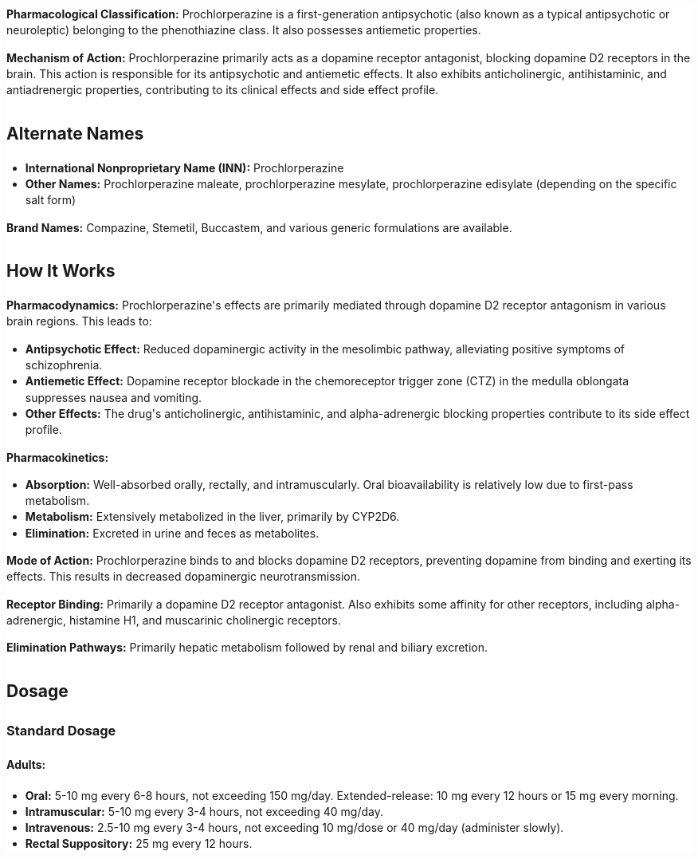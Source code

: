 **Pharmacological Classification:** Prochlorperazine is a first-generation antipsychotic (also known as a typical antipsychotic or neuroleptic) belonging to the phenothiazine class.  It also possesses antiemetic properties.

**Mechanism of Action:** Prochlorperazine primarily acts as a dopamine receptor antagonist, blocking dopamine D2 receptors in the brain. This action is responsible for its antipsychotic and antiemetic effects.  It also exhibits anticholinergic, antihistaminic, and antiadrenergic properties, contributing to its clinical effects and side effect profile.


## **Alternate Names**

* **International Nonproprietary Name (INN):** Prochlorperazine
* **Other Names:** Prochlorperazine maleate, prochlorperazine mesylate, prochlorperazine edisylate (depending on the specific salt form)

**Brand Names:**  Compazine, Stemetil, Buccastem, and various generic formulations are available.

## **How It Works**

**Pharmacodynamics:**  Prochlorperazine's effects are primarily mediated through dopamine D2 receptor antagonism in various brain regions.  This leads to:

* **Antipsychotic Effect:** Reduced dopaminergic activity in the mesolimbic pathway, alleviating positive symptoms of schizophrenia.
* **Antiemetic Effect:**  Dopamine receptor blockade in the chemoreceptor trigger zone (CTZ) in the medulla oblongata suppresses nausea and vomiting.
* **Other Effects:** The drug's anticholinergic, antihistaminic, and alpha-adrenergic blocking properties contribute to its side effect profile.

**Pharmacokinetics:**

* **Absorption:** Well-absorbed orally, rectally, and intramuscularly.  Oral bioavailability is relatively low due to first-pass metabolism.
* **Metabolism:** Extensively metabolized in the liver, primarily by CYP2D6.
* **Elimination:** Excreted in urine and feces as metabolites.

**Mode of Action:** Prochlorperazine binds to and blocks dopamine D2 receptors, preventing dopamine from binding and exerting its effects. This results in decreased dopaminergic neurotransmission.

**Receptor Binding:** Primarily a dopamine D2 receptor antagonist. Also exhibits some affinity for other receptors, including alpha-adrenergic, histamine H1, and muscarinic cholinergic receptors.

**Elimination Pathways:** Primarily hepatic metabolism followed by renal and biliary excretion.

## **Dosage**

### **Standard Dosage**

#### **Adults:**

* **Oral:** 5-10 mg every 6-8 hours, not exceeding 150 mg/day. Extended-release: 10 mg every 12 hours or 15 mg every morning.
* **Intramuscular:** 5-10 mg every 3-4 hours, not exceeding 40 mg/day.
* **Intravenous:** 2.5-10 mg every 3-4 hours, not exceeding 10 mg/dose or 40 mg/day (administer slowly).
* **Rectal Suppository:** 25 mg every 12 hours.
